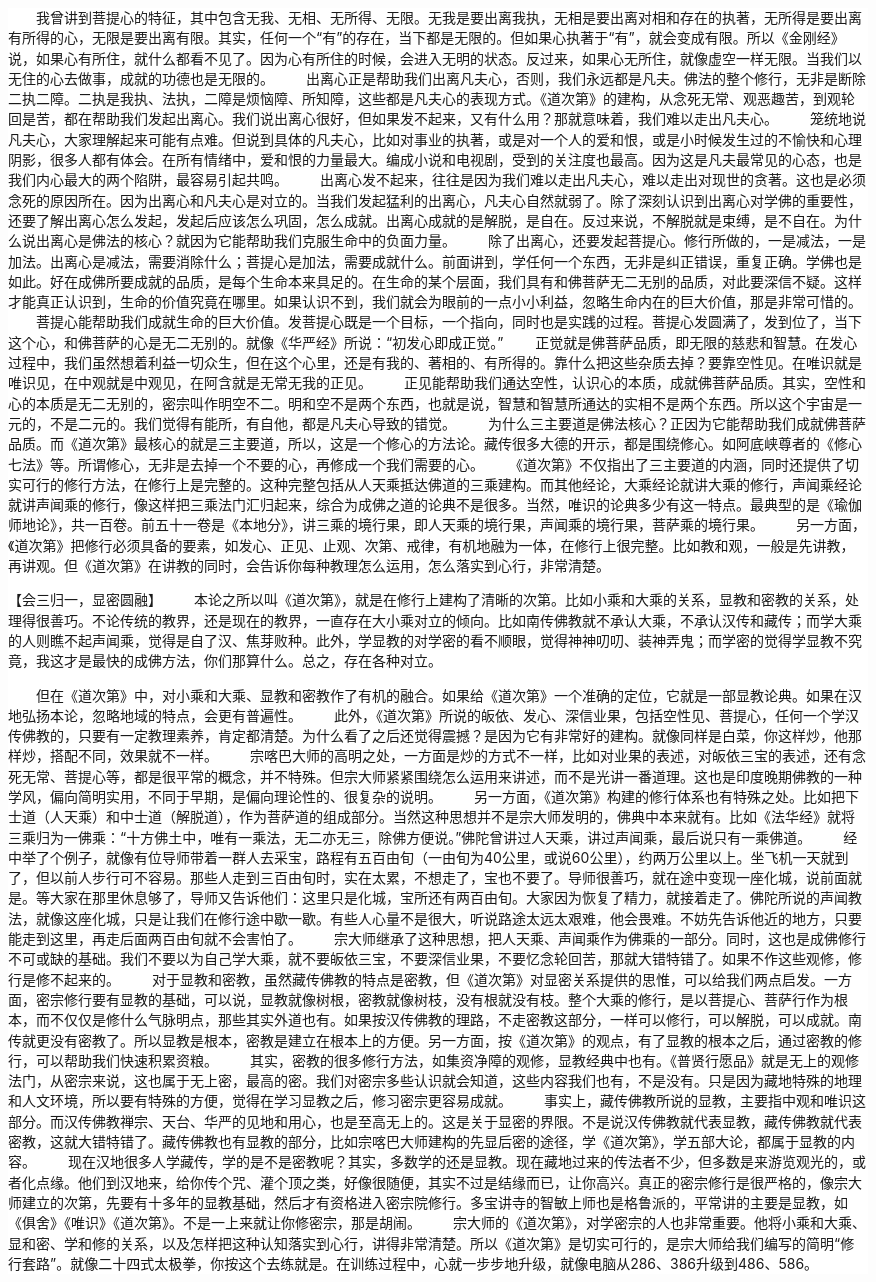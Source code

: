 　　我曾讲到菩提心的特征，其中包含无我、无相、无所得、无限。无我是要出离我执，无相是要出离对相和存在的执著，无所得是要出离有所得的心，无限是要出离有限。其实，任何一个“有”的存在，当下都是无限的。但如果心执著于“有”，就会变成有限。所以《金刚经》说，如果心有所住，就什么都看不见了。因为心有所住的时候，会进入无明的状态。反过来，如果心无所住，就像虚空一样无限。当我们以无住的心去做事，成就的功德也是无限的。
　　出离心正是帮助我们出离凡夫心，否则，我们永远都是凡夫。佛法的整个修行，无非是断除二执二障。二执是我执、法执，二障是烦恼障、所知障，这些都是凡夫心的表现方式。《道次第》的建构，从念死无常、观恶趣苦，到观轮回是苦，都在帮助我们发起出离心。我们说出离心很好，但如果发不起来，又有什么用？那就意味着，我们难以走出凡夫心。
　　笼统地说凡夫心，大家理解起来可能有点难。但说到具体的凡夫心，比如对事业的执著，或是对一个人的爱和恨，或是小时候发生过的不愉快和心理阴影，很多人都有体会。在所有情绪中，爱和恨的力量最大。编成小说和电视剧，受到的关注度也最高。因为这是凡夫最常见的心态，也是我们内心最大的两个陷阱，最容易引起共鸣。
　　出离心发不起来，往往是因为我们难以走出凡夫心，难以走出对现世的贪著。这也是必须念死的原因所在。因为出离心和凡夫心是对立的。当我们发起猛利的出离心，凡夫心自然就弱了。除了深刻认识到出离心对学佛的重要性，还要了解出离心怎么发起，发起后应该怎么巩固，怎么成就。出离心成就的是解脱，是自在。反过来说，不解脱就是束缚，是不自在。为什么说出离心是佛法的核心？就因为它能帮助我们克服生命中的负面力量。
　　除了出离心，还要发起菩提心。修行所做的，一是减法，一是加法。出离心是减法，需要消除什么；菩提心是加法，需要成就什么。前面讲到，学任何一个东西，无非是纠正错误，重复正确。学佛也是如此。好在成佛所要成就的品质，是每个生命本来具足的。在生命的某个层面，我们具有和佛菩萨无二无别的品质，对此要深信不疑。这样才能真正认识到，生命的价值究竟在哪里。如果认识不到，我们就会为眼前的一点小小利益，忽略生命内在的巨大价值，那是非常可惜的。
　　菩提心能帮助我们成就生命的巨大价值。发菩提心既是一个目标，一个指向，同时也是实践的过程。菩提心发圆满了，发到位了，当下这个心，和佛菩萨的心是无二无别的。就像《华严经》所说：“初发心即成正觉。”
　　正觉就是佛菩萨品质，即无限的慈悲和智慧。在发心过程中，我们虽然想着利益一切众生，但在这个心里，还是有我的、著相的、有所得的。靠什么把这些杂质去掉？要靠空性见。在唯识就是唯识见，在中观就是中观见，在阿含就是无常无我的正见。
　　正见能帮助我们通达空性，认识心的本质，成就佛菩萨品质。其实，空性和心的本质是无二无别的，密宗叫作明空不二。明和空不是两个东西，也就是说，智慧和智慧所通达的实相不是两个东西。所以这个宇宙是一元的，不是二元的。我们觉得有能所，有自他，都是凡夫心导致的错觉。
　　为什么三主要道是佛法核心？正因为它能帮助我们成就佛菩萨品质。而《道次第》最核心的就是三主要道，所以，这是一个修心的方法论。藏传很多大德的开示，都是围绕修心。如阿底峡尊者的《修心七法》等。所谓修心，无非是去掉一个不要的心，再修成一个我们需要的心。
　　《道次第》不仅指出了三主要道的内涵，同时还提供了切实可行的修行方法，在修行上是完整的。这种完整包括从人天乘抵达佛道的三乘建构。而其他经论，大乘经论就讲大乘的修行，声闻乘经论就讲声闻乘的修行，像这样把三乘法门汇归起来，综合为成佛之道的论典不是很多。当然，唯识的论典多少有这一特点。最典型的是《瑜伽师地论》，共一百卷。前五十一卷是《本地分》，讲三乘的境行果，即人天乘的境行果，声闻乘的境行果，菩萨乘的境行果。
　　另一方面，《道次第》把修行必须具备的要素，如发心、正见、止观、次第、戒律，有机地融为一体，在修行上很完整。比如教和观，一般是先讲教，再讲观。但《道次第》在讲教的同时，会告诉你每种教理怎么运用，怎么落实到心行，非常清楚。

【会三归一，显密圆融】
　　本论之所以叫《道次第》，就是在修行上建构了清晰的次第。比如小乘和大乘的关系，显教和密教的关系，处理得很善巧。不论传统的教界，还是现在的教界，一直存在大小乘对立的倾向。比如南传佛教就不承认大乘，不承认汉传和藏传；而学大乘的人则瞧不起声闻乘，觉得是自了汉、焦芽败种。此外，学显教的对学密的看不顺眼，觉得神神叨叨、装神弄鬼；而学密的觉得学显教不究竟，我这才是最快的成佛方法，你们那算什么。总之，存在各种对立。

　　但在《道次第》中，对小乘和大乘、显教和密教作了有机的融合。如果给《道次第》一个准确的定位，它就是一部显教论典。如果在汉地弘扬本论，忽略地域的特点，会更有普遍性。
　　此外，《道次第》所说的皈依、发心、深信业果，包括空性见、菩提心，任何一个学汉传佛教的，只要有一定教理素养，肯定都清楚。为什么看了之后还觉得震撼？是因为它有非常好的建构。就像同样是白菜，你这样炒，他那样炒，搭配不同，效果就不一样。
　　宗喀巴大师的高明之处，一方面是炒的方式不一样，比如对业果的表述，对皈依三宝的表述，还有念死无常、菩提心等，都是很平常的概念，并不特殊。但宗大师紧紧围绕怎么运用来讲述，而不是光讲一番道理。这也是印度晚期佛教的一种学风，偏向简明实用，不同于早期，是偏向理论性的、很复杂的说明。
　　另一方面，《道次第》构建的修行体系也有特殊之处。比如把下士道（人天乘）和中士道（解脱道），作为菩萨道的组成部分。当然这种思想并不是宗大师发明的，佛典中本来就有。比如《法华经》就将三乘归为一佛乘：“十方佛土中，唯有一乘法，无二亦无三，除佛方便说。”佛陀曾讲过人天乘，讲过声闻乘，最后说只有一乘佛道。
　　经中举了个例子，就像有位导师带着一群人去采宝，路程有五百由旬（一由旬为40公里，或说60公里），约两万公里以上。坐飞机一天就到了，但以前人步行可不容易。那些人走到三百由旬时，实在太累，不想走了，宝也不要了。导师很善巧，就在途中变现一座化城，说前面就是。等大家在那里休息够了，导师又告诉他们：这里只是化城，宝所还有两百由旬。大家因为恢复了精力，就接着走了。佛陀所说的声闻教法，就像这座化城，只是让我们在修行途中歇一歇。有些人心量不是很大，听说路途太远太艰难，他会畏难。不妨先告诉他近的地方，只要能走到这里，再走后面两百由旬就不会害怕了。
　　宗大师继承了这种思想，把人天乘、声闻乘作为佛乘的一部分。同时，这也是成佛修行不可或缺的基础。我们不要以为自己学大乘，就不要皈依三宝，不要深信业果，不要忆念轮回苦，那就大错特错了。如果不作这些观修，修行是修不起来的。
　　对于显教和密教，虽然藏传佛教的特点是密教，但《道次第》对显密关系提供的思惟，可以给我们两点启发。一方面，密宗修行要有显教的基础，可以说，显教就像树根，密教就像树枝，没有根就没有枝。整个大乘的修行，是以菩提心、菩萨行作为根本，而不仅仅是修什么气脉明点，那些其实外道也有。如果按汉传佛教的理路，不走密教这部分，一样可以修行，可以解脱，可以成就。南传就更没有密教了。所以显教是根本，密教是建立在根本上的方便。另一方面，按《道次第》的观点，有了显教的根本之后，通过密教的修行，可以帮助我们快速积累资粮。
　　其实，密教的很多修行方法，如集资净障的观修，显教经典中也有。《普贤行愿品》就是无上的观修法门，从密宗来说，这也属于无上密，最高的密。我们对密宗多些认识就会知道，这些内容我们也有，不是没有。只是因为藏地特殊的地理和人文环境，所以要有特殊的方便，觉得在学习显教之后，修习密宗更容易成就。
　　事实上，藏传佛教所说的显教，主要指中观和唯识这部分。而汉传佛教禅宗、天台、华严的见地和用心，也是至高无上的。这是关于显密的界限。不是说汉传佛教就代表显教，藏传佛教就代表密教，这就大错特错了。藏传佛教也有显教的部分，比如宗喀巴大师建构的先显后密的途径，学《道次第》，学五部大论，都属于显教的内容。
　　现在汉地很多人学藏传，学的是不是密教呢？其实，多数学的还是显教。现在藏地过来的传法者不少，但多数是来游览观光的，或者化点缘。他们到汉地来，给你传个咒、灌个顶之类，好像很随便，其实不过是结缘而已，让你高兴。真正的密宗修行是很严格的，像宗大师建立的次第，先要有十多年的显教基础，然后才有资格进入密宗院修行。多宝讲寺的智敏上师也是格鲁派的，平常讲的主要是显教，如《俱舍》《唯识》《道次第》。不是一上来就让你修密宗，那是胡闹。
　　宗大师的《道次第》，对学密宗的人也非常重要。他将小乘和大乘、显和密、学和修的关系，以及怎样把这种认知落实到心行，讲得非常清楚。所以《道次第》是切实可行的，是宗大师给我们编写的简明“修行套路”。就像二十四式太极拳，你按这个去练就是。在训练过程中，心就一步步地升级，就像电脑从286、386升级到486、586。